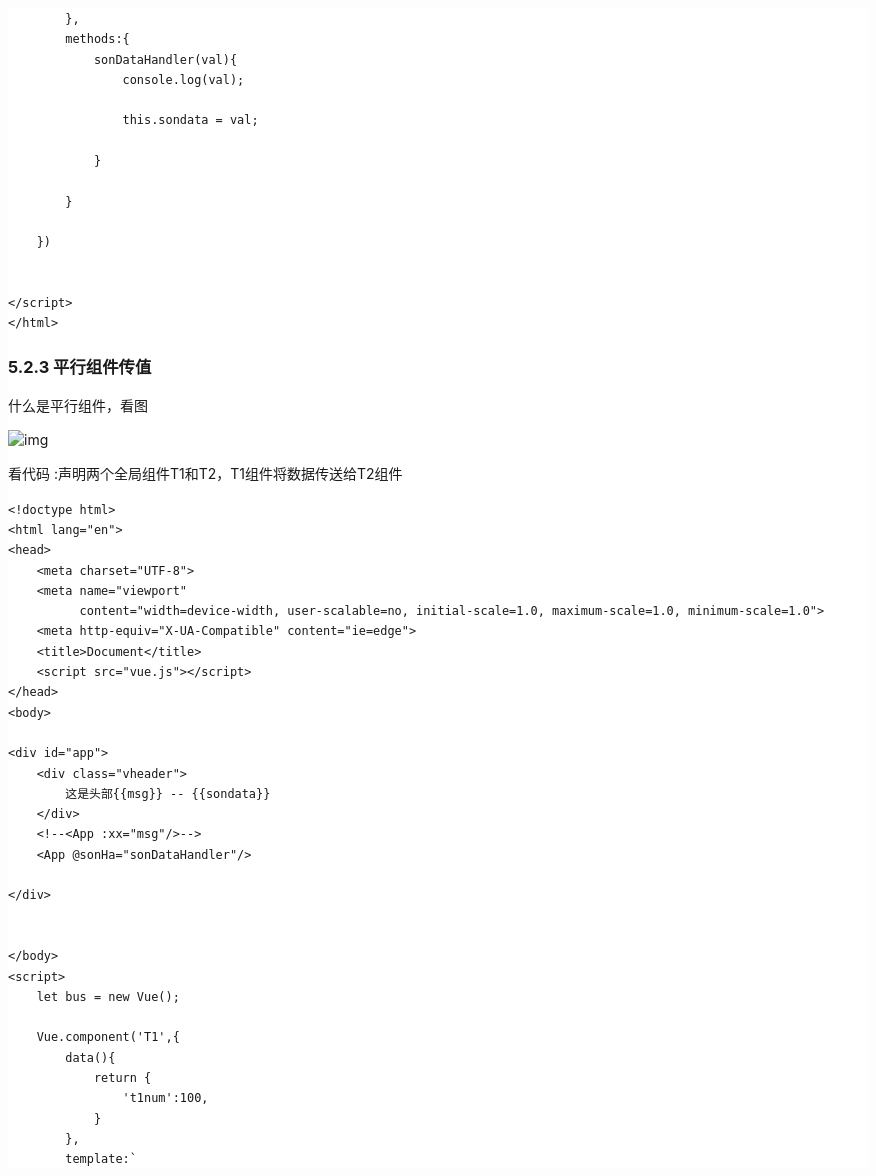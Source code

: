 ```vue
        },
        methods:{
            sonDataHandler(val){
                console.log(val);

                this.sondata = val;

            }

        }

    })


</script>
</html>

```



### 5.2.3 平行组件传值

什么是平行组件，看图

![img](https://img2018.cnblogs.com/blog/988061/201904/988061-20190402001530548-257744062.png)

看代码 :声明两个全局组件T1和T2，T1组件将数据传送给T2组件

```vue
<!doctype html>
<html lang="en">
<head>
    <meta charset="UTF-8">
    <meta name="viewport"
          content="width=device-width, user-scalable=no, initial-scale=1.0, maximum-scale=1.0, minimum-scale=1.0">
    <meta http-equiv="X-UA-Compatible" content="ie=edge">
    <title>Document</title>
    <script src="vue.js"></script>
</head>
<body>

<div id="app">
    <div class="vheader">
        这是头部{{msg}} -- {{sondata}}
    </div>
    <!--<App :xx="msg"/>-->
    <App @sonHa="sonDataHandler"/>

</div>


</body>
<script>
    let bus = new Vue();

    Vue.component('T1',{
        data(){
            return {
                't1num':100,
            }
        },
        template:`

```